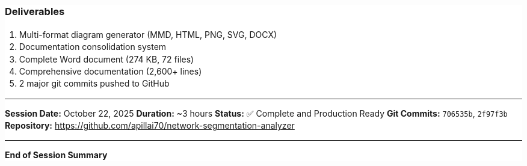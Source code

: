 ### Deliverables

1. Multi-format diagram generator (MMD, HTML, PNG, SVG, DOCX)
2. Documentation consolidation system
3. Complete Word document (274 KB, 72 files)
4. Comprehensive documentation (2,600+ lines)
5. 2 major git commits pushed to GitHub

---

**Session Date:** October 22, 2025
**Duration:** ~3 hours
**Status:** ✅ Complete and Production Ready
**Git Commits:** `706535b`, `2f97f3b`
**Repository:** https://github.com/apillai70/network-segmentation-analyzer

---

**End of Session Summary**
